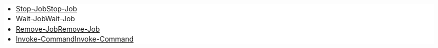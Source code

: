 - [<span data-ttu-id="83dd2-231">Stop-Job</span><span class="sxs-lookup"><span data-stu-id="83dd2-231">Stop-Job</span></span>](xref:Microsoft.PowerShell.Core.Stop-Job)
- [<span data-ttu-id="83dd2-232">Wait-Job</span><span class="sxs-lookup"><span data-stu-id="83dd2-232">Wait-Job</span></span>](xref:Microsoft.PowerShell.Core.Wait-Job)
- [<span data-ttu-id="83dd2-233">Remove-Job</span><span class="sxs-lookup"><span data-stu-id="83dd2-233">Remove-Job</span></span>](xref:Microsoft.PowerShell.Core.Remove-Job)
- [<span data-ttu-id="83dd2-234">Invoke-Command</span><span class="sxs-lookup"><span data-stu-id="83dd2-234">Invoke-Command</span></span>](xref:Microsoft.PowerShell.Core.Invoke-Command)
